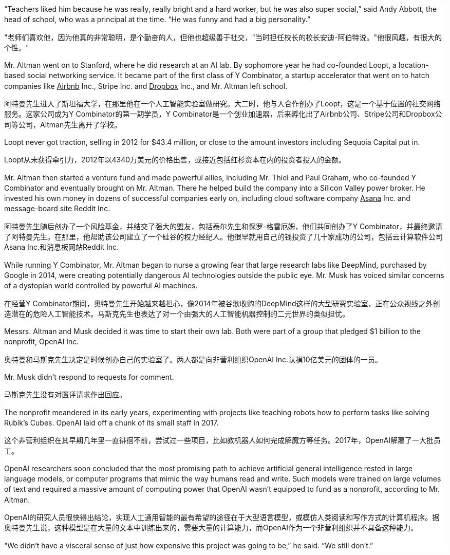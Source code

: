 “Teachers liked him because he was really, really bright and a hard worker, but he was also super social,” said Andy Abbott, the head of school, who was a principal at the time. “He was funny and had a big personality.”  

"老师们喜欢他，因为他真的非常聪明，是个勤奋的人，但他也超级善于社交，"当时担任校长的校长安迪-阿伯特说。"他很风趣，有很大的个性。"

Mr. Altman went on to Stanford, where he did research at an AI lab. By sophomore year he had co-founded Loopt, a location-based social networking service. It became part of the first class of Y Combinator, a startup accelerator that went on to hatch companies like [Airbnb](https://quotes.wsj.com/ABNB) Inc., Stripe Inc. and [Dropbox](https://quotes.wsj.com/DBX) Inc., and Mr. Altman left school.   

阿特曼先生进入了斯坦福大学，在那里他在一个人工智能实验室做研究。大二时，他与人合作创办了Loopt，这是一个基于位置的社交网络服务。这家公司成为Y Combinator的第一期学员，Y Combinator是一个创业加速器，后来孵化出了Airbnb公司、Stripe公司和Dropbox公司等公司，Altman先生离开了学校。

Loopt never got traction, selling in 2012 for $43.4 million, or close to the amount investors including Sequoia Capital put in.   

Loopt从未获得牵引力，2012年以4340万美元的价格出售，或接近包括红杉资本在内的投资者投入的金额。

Mr. Altman then started a venture fund and made powerful allies, including Mr. Thiel and Paul Graham, who co-founded Y Combinator and eventually brought on Mr. Altman. There he helped build the company into a Silicon Valley power broker. He invested his own money in dozens of successful companies early on, including cloud software company [Asana](https://quotes.wsj.com/ASAN) Inc. and message-board site Reddit Inc.   

阿特曼先生随后创办了一个风险基金，并结交了强大的盟友，包括泰尔先生和保罗-格雷厄姆，他们共同创办了Y Combinator，并最终邀请了阿特曼先生。在那里，他帮助该公司建立了一个硅谷的权力经纪人。他很早就用自己的钱投资了几十家成功的公司，包括云计算软件公司Asana Inc.和消息板网站Reddit Inc.

While running Y Combinator, Mr. Altman began to nurse a growing fear that large research labs like DeepMind, purchased by Google in 2014, were creating potentially dangerous AI technologies outside the public eye. Mr. Musk has voiced similar concerns of a dystopian world controlled by powerful AI machines.   

在经营Y Combinator期间，奥特曼先生开始越来越担心，像2014年被谷歌收购的DeepMind这样的大型研究实验室，正在公众视线之外创造潜在的危险人工智能技术。马斯克先生也表达了对一个由强大的人工智能机器控制的二元世界的类似担忧。

Messrs. Altman and Musk decided it was time to start their own lab. Both were part of a group that pledged $1 billion to the nonprofit, OpenAI Inc.   

奥特曼和马斯克先生决定是时候创办自己的实验室了。两人都是向非营利组织OpenAI Inc.认捐10亿美元的团体的一员。

Mr. Musk didn’t respond to requests for comment.   

马斯克先生没有对置评请求作出回应。

The nonprofit meandered in its early years, experimenting with projects like teaching robots how to perform tasks like solving Rubik’s Cubes. OpenAI laid off a chunk of its small staff in 2017.   

这个非营利组织在其早期几年里一直徘徊不前，尝试过一些项目，比如教机器人如何完成解魔方等任务。2017年，OpenAI解雇了一大批员工。

OpenAI researchers soon concluded that the most promising path to achieve artificial general intelligence rested in large language models, or computer programs that mimic the way humans read and write. Such models were trained on large volumes of text and required a massive amount of computing power that OpenAI wasn’t equipped to fund as a nonprofit, according to Mr. Altman.   

OpenAI的研究人员很快得出结论，实现人工通用智能的最有希望的途径在于大型语言模型，或模仿人类阅读和写作方式的计算机程序。据奥特曼先生说，这种模型是在大量的文本中训练出来的，需要大量的计算能力，而OpenAI作为一个非营利组织并不具备这种能力。

“We didn’t have a visceral sense of just how expensive this project was going to be,” he said. “We still don’t.”  

